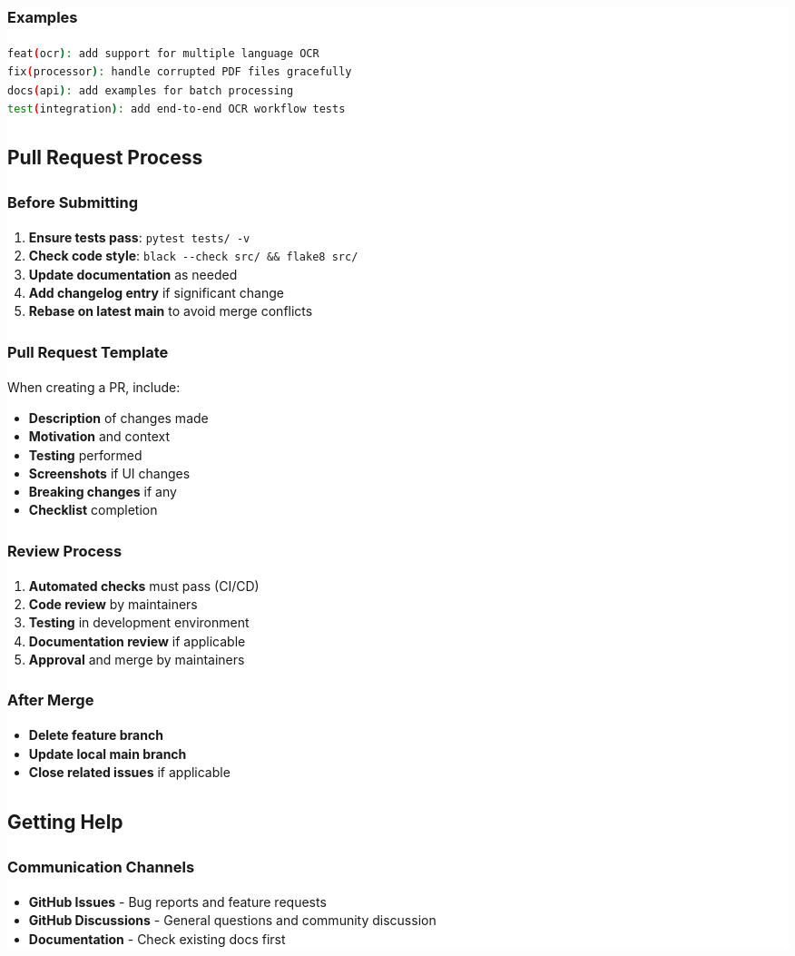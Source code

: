 ### Examples

```bash
feat(ocr): add support for multiple language OCR
fix(processor): handle corrupted PDF files gracefully
docs(api): add examples for batch processing
test(integration): add end-to-end OCR workflow tests
```

## Pull Request Process

### Before Submitting

1. **Ensure tests pass**: `pytest tests/ -v`
2. **Check code style**: `black --check src/ && flake8 src/`
3. **Update documentation** as needed
4. **Add changelog entry** if significant change
5. **Rebase on latest main** to avoid merge conflicts

### Pull Request Template

When creating a PR, include:

- **Description** of changes made
- **Motivation** and context
- **Testing** performed
- **Screenshots** if UI changes
- **Breaking changes** if any
- **Checklist** completion

### Review Process

1. **Automated checks** must pass (CI/CD)
2. **Code review** by maintainers
3. **Testing** in development environment
4. **Documentation review** if applicable
5. **Approval** and merge by maintainers

### After Merge

- **Delete feature branch**
- **Update local main branch**
- **Close related issues** if applicable

## Getting Help

### Communication Channels

- **GitHub Issues** - Bug reports and feature requests
- **GitHub Discussions** - General questions and community discussion
- **Documentation** - Check existing docs first
